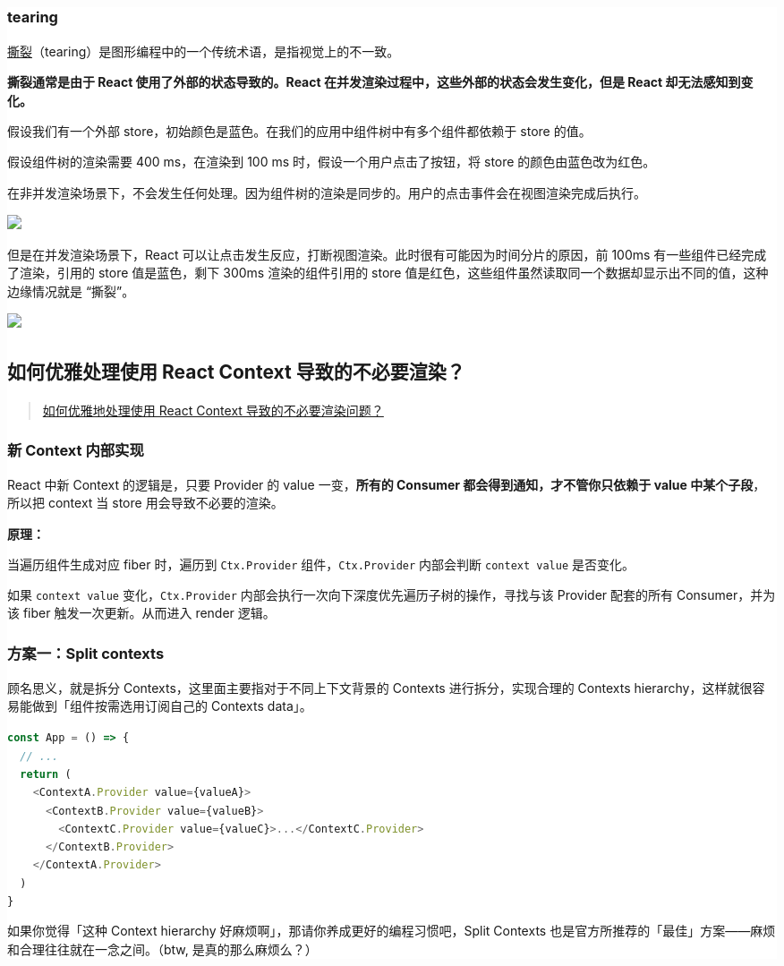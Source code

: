 ### tearing

[撕裂](https://en.wikipedia.org/wiki/Screen_tearing)（tearing）是图形编程中的一个传统术语，是指视觉上的不一致。

**撕裂通常是由于 React 使用了外部的状态导致的。React 在并发渲染过程中，这些外部的状态会发生变化，但是 React 却无法感知到变化。**

假设我们有一个外部 store，初始颜色是蓝色。在我们的应用中组件树中有多个组件都依赖于 store 的值。

假设组件树的渲染需要 400 ms，在渲染到 100 ms 时，假设一个用户点击了按钮，将 store 的颜色由蓝色改为红色。

在非并发渲染场景下，不会发生任何处理。因为组件树的渲染是同步的。用户的点击事件会在视图渲染完成后执行。

![](https://raw.githubusercontent.com/chuenwei0129/my-picgo-repo/master/fe-engineering/0c371a43388a4ce29eba5a7deb888c85_tplv-k3u1fbpfcp-zoom-in-crop-mark_1304_0_0_0.webp)

但是在并发渲染场景下，React 可以让点击发生反应，打断视图渲染。此时很有可能因为时间分片的原因，前 100ms 有一些组件已经完成了渲染，引用的 store 值是蓝色，剩下 300ms 渲染的组件引用的 store 值是红色，这些组件虽然读取同一个数据却显示出不同的值，这种边缘情况就是 “撕裂”。

![](https://raw.githubusercontent.com/chuenwei0129/my-picgo-repo/master/fe-engineering/e758382e98814f5ab364e85ec3524ef9_tplv-k3u1fbpfcp-zoom-in-crop-mark_1304_0_0_0.webp)

## 如何优雅处理使用 React Context 导致的不必要渲染？

> [如何优雅地处理使用 React Context 导致的不必要渲染问题？](https://www.zhihu.com/question/450047614/answer/1788226254)

### 新 Context 内部实现

React 中新 Context 的逻辑是，只要 Provider 的 value 一变，**所有的 Consumer 都会得到通知，才不管你只依赖于 value 中某个子段**，所以把 context 当 store 用会导致不必要的渲染。

**原理：**

当遍历组件生成对应 fiber 时，遍历到 `Ctx.Provider` 组件，`Ctx.Provider` 内部会判断 `context value` 是否变化。

如果 `context value` 变化，`Ctx.Provider` 内部会执行一次向下深度优先遍历子树的操作，寻找与该 Provider 配套的所有 Consumer，并为该 fiber 触发一次更新。从而进入 render 逻辑。

### 方案一：Split contexts

顾名思义，就是拆分 Contexts，这里面主要指对于不同上下文背景的 Contexts 进行拆分，实现合理的 Contexts hierarchy，这样就很容易能做到「组件按需选用订阅自己的 Contexts data」。

```js
const App = () => {
  // ...
  return (
    <ContextA.Provider value={valueA}>
      <ContextB.Provider value={valueB}>
        <ContextC.Provider value={valueC}>...</ContextC.Provider>
      </ContextB.Provider>
    </ContextA.Provider>
  )
}
```

如果你觉得「这种 Context hierarchy 好麻烦啊」，那请你养成更好的编程习惯吧，Split Contexts 也是官方所推荐的「最佳」方案——麻烦和合理往往就在一念之间。（btw, 是真的那么麻烦么？）
